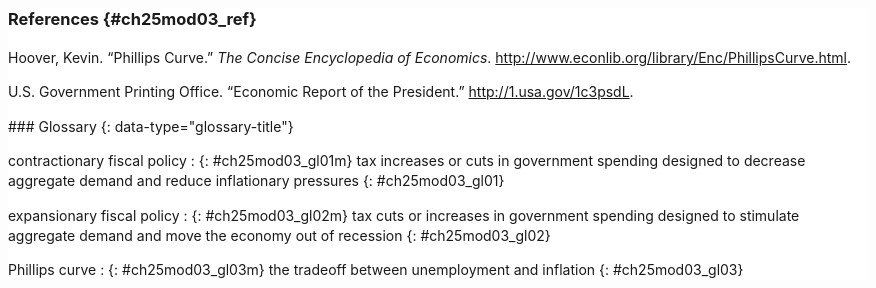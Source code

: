 </div>
</div>

### References   {#ch25mod03_ref}

Hoover, Kevin. “Phillips Curve.” *The Concise Encyclopedia of Economics*. http://www.econlib.org/library/Enc/PhillipsCurve.html.

U.S. Government Printing Office. “Economic Report of the President.” http://1.usa.gov/1c3psdL.

<div data-type="glossary" markdown="1">
### Glossary
{: data-type="glossary-title"}

contractionary fiscal policy
: {: #ch25mod03_gl01m} tax increases or cuts in government spending designed to decrease aggregate demand and reduce inflationary pressures
{: #ch25mod03_gl01}

expansionary fiscal policy
: {: #ch25mod03_gl02m} tax cuts or increases in government spending designed to stimulate aggregate demand and move the economy out of recession
{: #ch25mod03_gl02}

Phillips curve
: {: #ch25mod03_gl03m} the tradeoff between unemployment and inflation
{: #ch25mod03_gl03}

</div>



[1]: http://1.usa.gov/1c3psdL
